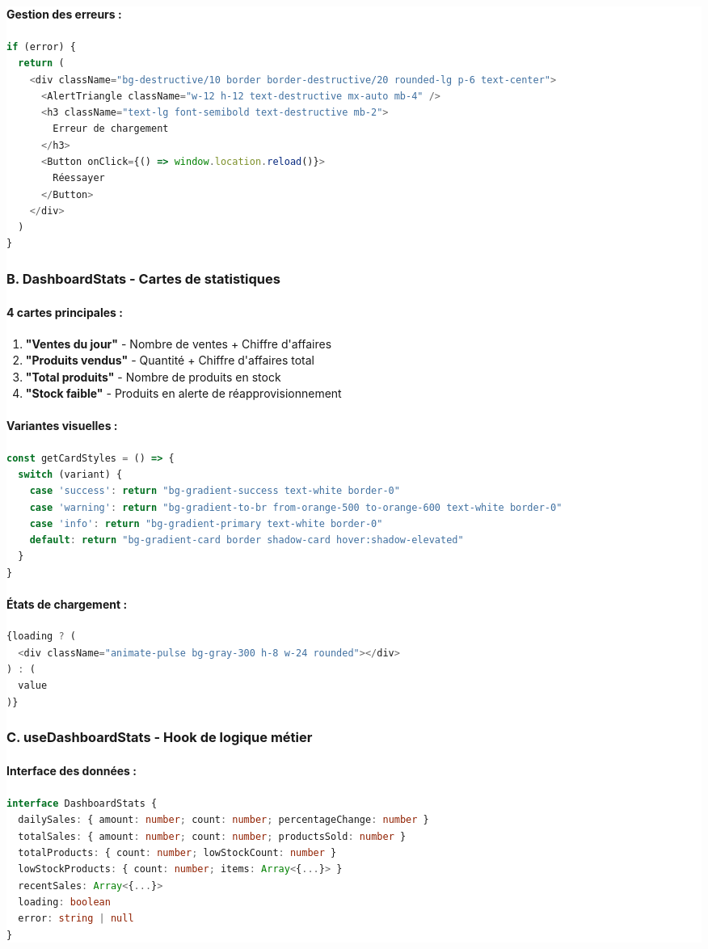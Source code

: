 #### **Gestion des erreurs :**
```typescript
if (error) {
  return (
    <div className="bg-destructive/10 border border-destructive/20 rounded-lg p-6 text-center">
      <AlertTriangle className="w-12 h-12 text-destructive mx-auto mb-4" />
      <h3 className="text-lg font-semibold text-destructive mb-2">
        Erreur de chargement
      </h3>
      <Button onClick={() => window.location.reload()}>
        Réessayer
      </Button>
    </div>
  )
}
```

### **B. DashboardStats - Cartes de statistiques**

#### **4 cartes principales :**
1. **"Ventes du jour"** - Nombre de ventes + Chiffre d'affaires
2. **"Produits vendus"** - Quantité + Chiffre d'affaires total
3. **"Total produits"** - Nombre de produits en stock
4. **"Stock faible"** - Produits en alerte de réapprovisionnement

#### **Variantes visuelles :**
```typescript
const getCardStyles = () => {
  switch (variant) {
    case 'success': return "bg-gradient-success text-white border-0"
    case 'warning': return "bg-gradient-to-br from-orange-500 to-orange-600 text-white border-0"
    case 'info': return "bg-gradient-primary text-white border-0"
    default: return "bg-gradient-card border shadow-card hover:shadow-elevated"
  }
}
```

#### **États de chargement :**
```typescript
{loading ? (
  <div className="animate-pulse bg-gray-300 h-8 w-24 rounded"></div>
) : (
  value
)}
```

### **C. useDashboardStats - Hook de logique métier**

#### **Interface des données :**
```typescript
interface DashboardStats {
  dailySales: { amount: number; count: number; percentageChange: number }
  totalSales: { amount: number; count: number; productsSold: number }
  totalProducts: { count: number; lowStockCount: number }
  lowStockProducts: { count: number; items: Array<{...}> }
  recentSales: Array<{...}>
  loading: boolean
  error: string | null
}
```
